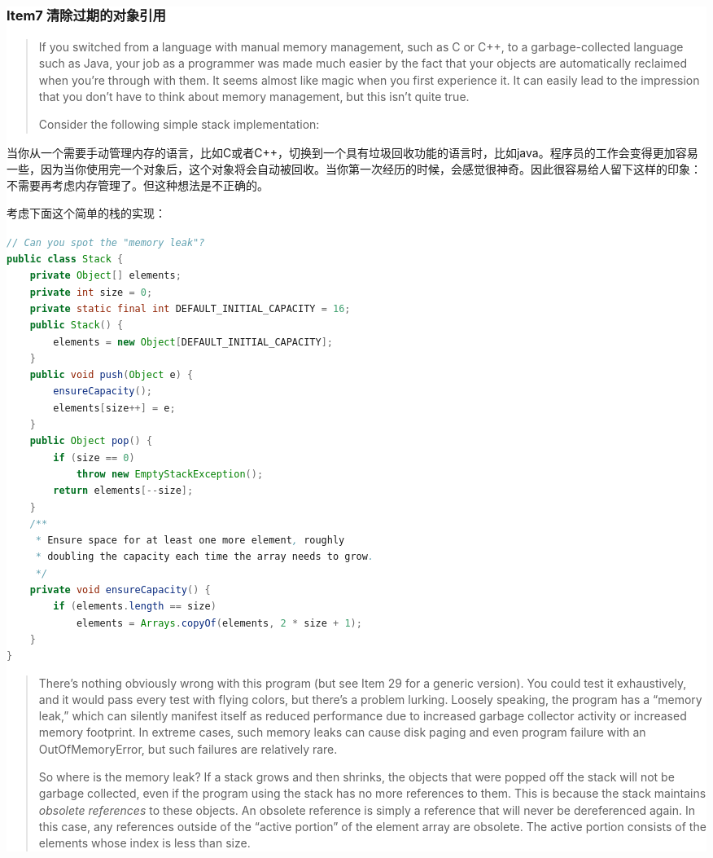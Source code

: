 ### Item7 清除过期的对象引用

> If you switched from a language with manual memory management, such as C or C++, to a garbage-collected language such as Java, your job as a programmer was made much easier by the fact that your objects are automatically reclaimed when you’re through with them. It seems almost like magic when you first experience it. It can easily lead to the impression that you don’t have to think about memory management, but this isn’t quite true.
>
> Consider the following simple stack implementation:

当你从一个需要手动管理内存的语言，比如C或者C++，切换到一个具有垃圾回收功能的语言时，比如java。程序员的工作会变得更加容易一些，因为当你使用完一个对象后，这个对象将会自动被回收。当你第一次经历的时候，会感觉很神奇。因此很容易给人留下这样的印象：不需要再考虑内存管理了。但这种想法是不正确的。

考虑下面这个简单的栈的实现：

```java
// Can you spot the "memory leak"?
public class Stack {
    private Object[] elements;
    private int size = 0;
    private static final int DEFAULT_INITIAL_CAPACITY = 16;
    public Stack() {
        elements = new Object[DEFAULT_INITIAL_CAPACITY];
    } 
    public void push(Object e) {
        ensureCapacity();
        elements[size++] = e;
    } 
    public Object pop() {
        if (size == 0)
            throw new EmptyStackException();
        return elements[--size];
    } 
    /**
     * Ensure space for at least one more element, roughly
     * doubling the capacity each time the array needs to grow.
     */
    private void ensureCapacity() {
        if (elements.length == size)
            elements = Arrays.copyOf(elements, 2 * size + 1);
    }
}
```

> There’s nothing obviously wrong with this program (but see Item 29 for a generic version). You could test it exhaustively, and it would pass every test with flying colors, but there’s a problem lurking. Loosely speaking, the program has a “memory leak,” which can silently manifest itself as reduced performance due to increased garbage collector activity or increased memory footprint. In extreme cases, such memory leaks can cause disk paging and even program failure with an OutOfMemoryError, but such failures are relatively rare.
>
> So where is the memory leak? If a stack grows and then shrinks, the objects that were popped off the stack will not be garbage collected, even if the program using the stack has no more references to them. This is because the stack maintains *obsolete references* to these objects. An obsolete reference is simply a reference that will never be dereferenced again. In this case, any references outside of the “active portion” of the element array are obsolete. The active portion consists of the elements whose index is less than size.
